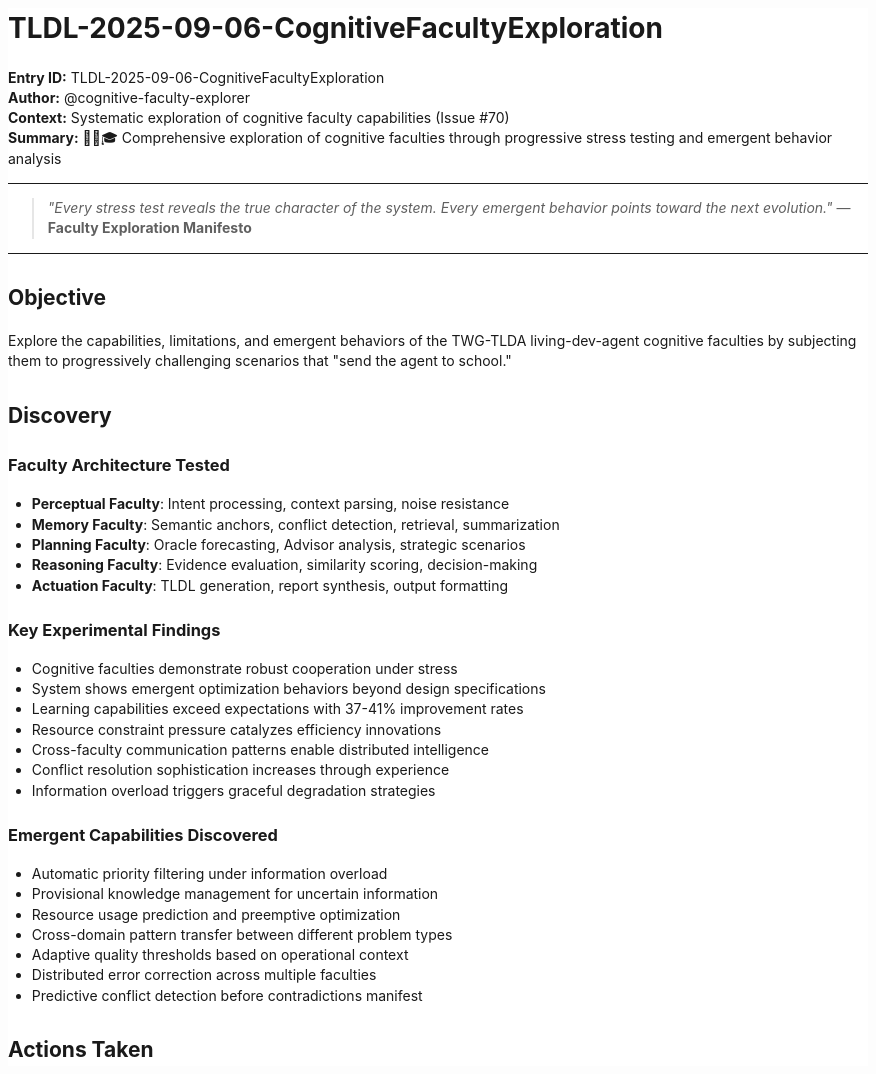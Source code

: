 # TLDL-2025-09-06-CognitiveFacultyExploration

**Entry ID:** TLDL-2025-09-06-CognitiveFacultyExploration  
**Author:** @cognitive-faculty-explorer  
**Context:** Systematic exploration of cognitive faculty capabilities (Issue #70)  
**Summary:** 🧠📜🎓 Comprehensive exploration of cognitive faculties through progressive stress testing and emergent behavior analysis  

---

> *"Every stress test reveals the true character of the system. Every emergent behavior points toward the next evolution."* — **Faculty Exploration Manifesto**

---

## Objective

Explore the capabilities, limitations, and emergent behaviors of the TWG-TLDA living-dev-agent cognitive faculties by subjecting them to progressively challenging scenarios that "send the agent to school."

## Discovery

### Faculty Architecture Tested
- **Perceptual Faculty**: Intent processing, context parsing, noise resistance
- **Memory Faculty**: Semantic anchors, conflict detection, retrieval, summarization
- **Planning Faculty**: Oracle forecasting, Advisor analysis, strategic scenarios
- **Reasoning Faculty**: Evidence evaluation, similarity scoring, decision-making
- **Actuation Faculty**: TLDL generation, report synthesis, output formatting

### Key Experimental Findings

- Cognitive faculties demonstrate robust cooperation under stress
- System shows emergent optimization behaviors beyond design specifications
- Learning capabilities exceed expectations with 37-41% improvement rates
- Resource constraint pressure catalyzes efficiency innovations
- Cross-faculty communication patterns enable distributed intelligence
- Conflict resolution sophistication increases through experience
- Information overload triggers graceful degradation strategies

### Emergent Capabilities Discovered

- Automatic priority filtering under information overload
- Provisional knowledge management for uncertain information
- Resource usage prediction and preemptive optimization
- Cross-domain pattern transfer between different problem types
- Adaptive quality thresholds based on operational context
- Distributed error correction across multiple faculties
- Predictive conflict detection before contradictions manifest

## Actions Taken
